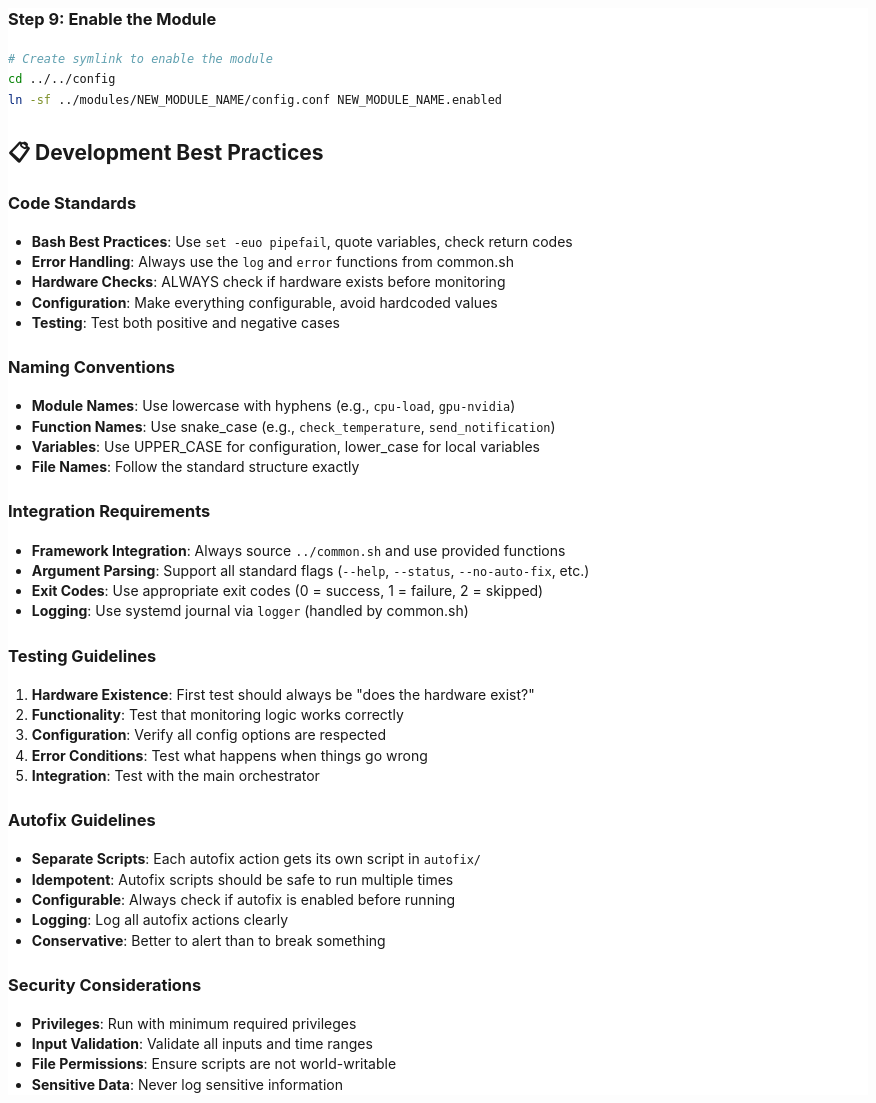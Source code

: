 
### Step 9: Enable the Module
```bash
# Create symlink to enable the module
cd ../../config
ln -sf ../modules/NEW_MODULE_NAME/config.conf NEW_MODULE_NAME.enabled
```

## 📋 Development Best Practices

### Code Standards
- **Bash Best Practices**: Use `set -euo pipefail`, quote variables, check return codes
- **Error Handling**: Always use the `log` and `error` functions from common.sh
- **Hardware Checks**: ALWAYS check if hardware exists before monitoring
- **Configuration**: Make everything configurable, avoid hardcoded values
- **Testing**: Test both positive and negative cases

### Naming Conventions
- **Module Names**: Use lowercase with hyphens (e.g., `cpu-load`, `gpu-nvidia`)
- **Function Names**: Use snake_case (e.g., `check_temperature`, `send_notification`)
- **Variables**: Use UPPER_CASE for configuration, lower_case for local variables
- **File Names**: Follow the standard structure exactly

### Integration Requirements
- **Framework Integration**: Always source `../common.sh` and use provided functions
- **Argument Parsing**: Support all standard flags (`--help`, `--status`, `--no-auto-fix`, etc.)
- **Exit Codes**: Use appropriate exit codes (0 = success, 1 = failure, 2 = skipped)
- **Logging**: Use systemd journal via `logger` (handled by common.sh)

### Testing Guidelines
1. **Hardware Existence**: First test should always be "does the hardware exist?"
2. **Functionality**: Test that monitoring logic works correctly
3. **Configuration**: Verify all config options are respected
4. **Error Conditions**: Test what happens when things go wrong
5. **Integration**: Test with the main orchestrator

### Autofix Guidelines
- **Separate Scripts**: Each autofix action gets its own script in `autofix/`
- **Idempotent**: Autofix scripts should be safe to run multiple times
- **Configurable**: Always check if autofix is enabled before running
- **Logging**: Log all autofix actions clearly
- **Conservative**: Better to alert than to break something

### Security Considerations
- **Privileges**: Run with minimum required privileges
- **Input Validation**: Validate all inputs and time ranges
- **File Permissions**: Ensure scripts are not world-writable
- **Sensitive Data**: Never log sensitive information
